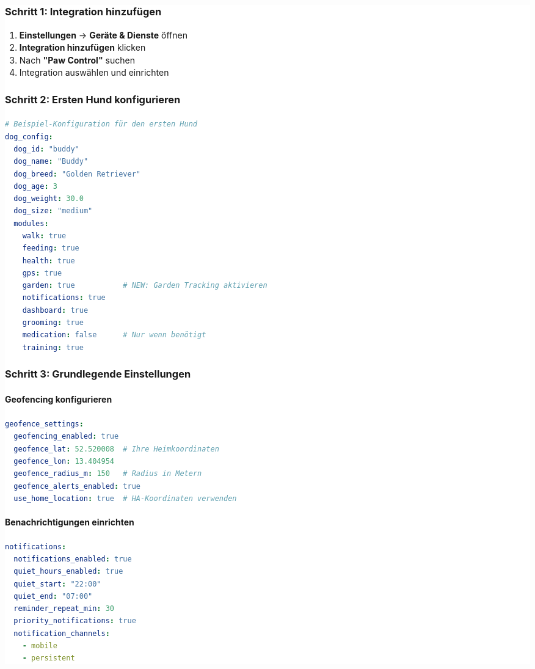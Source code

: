 ### Schritt 1: Integration hinzufügen

1. **Einstellungen** → **Geräte & Dienste** öffnen
2. **Integration hinzufügen** klicken
3. Nach **"Paw Control"** suchen
4. Integration auswählen und einrichten

### Schritt 2: Ersten Hund konfigurieren

```yaml
# Beispiel-Konfiguration für den ersten Hund
dog_config:
  dog_id: "buddy"
  dog_name: "Buddy"
  dog_breed: "Golden Retriever"
  dog_age: 3
  dog_weight: 30.0
  dog_size: "medium"
  modules:
    walk: true
    feeding: true
    health: true
    gps: true
    garden: true           # NEW: Garden Tracking aktivieren
    notifications: true
    dashboard: true
    grooming: true
    medication: false      # Nur wenn benötigt
    training: true
```

### Schritt 3: Grundlegende Einstellungen

#### Geofencing konfigurieren
```yaml
geofence_settings:
  geofencing_enabled: true
  geofence_lat: 52.520008  # Ihre Heimkoordinaten
  geofence_lon: 13.404954
  geofence_radius_m: 150   # Radius in Metern
  geofence_alerts_enabled: true
  use_home_location: true  # HA-Koordinaten verwenden
```

#### Benachrichtigungen einrichten
```yaml
notifications:
  notifications_enabled: true
  quiet_hours_enabled: true
  quiet_start: "22:00"
  quiet_end: "07:00"
  reminder_repeat_min: 30
  priority_notifications: true
  notification_channels:
    - mobile
    - persistent
```
